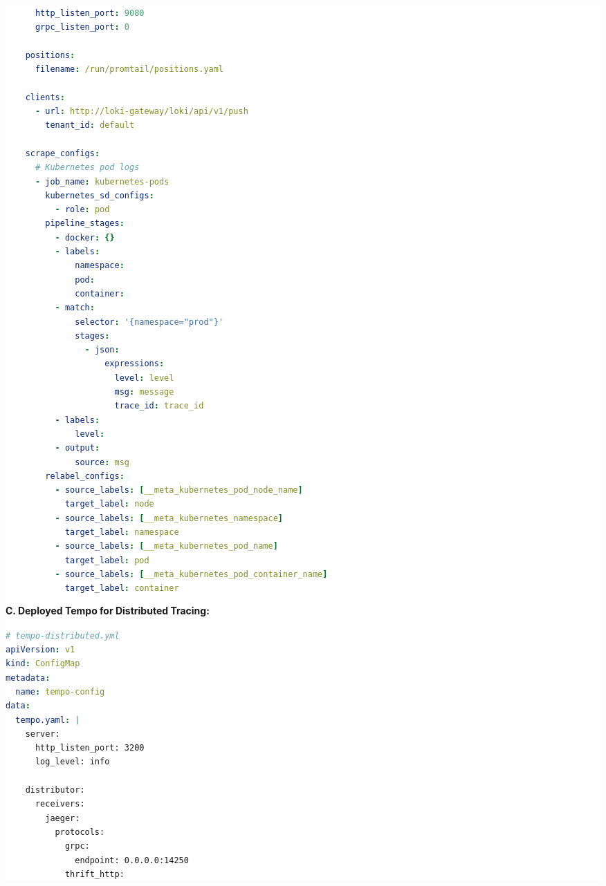 ```yaml
      http_listen_port: 9080
      grpc_listen_port: 0
    
    positions:
      filename: /run/promtail/positions.yaml
    
    clients:
      - url: http://loki-gateway/loki/api/v1/push
        tenant_id: default
    
    scrape_configs:
      # Kubernetes pod logs
      - job_name: kubernetes-pods
        kubernetes_sd_configs:
          - role: pod
        pipeline_stages:
          - docker: {}
          - labels:
              namespace:
              pod:
              container:
          - match:
              selector: '{namespace="prod"}'
              stages:
                - json:
                    expressions:
                      level: level
                      msg: message
                      trace_id: trace_id
          - labels:
              level:
          - output:
              source: msg
        relabel_configs:
          - source_labels: [__meta_kubernetes_pod_node_name]
            target_label: node
          - source_labels: [__meta_kubernetes_namespace]
            target_label: namespace
          - source_labels: [__meta_kubernetes_pod_name]
            target_label: pod
          - source_labels: [__meta_kubernetes_pod_container_name]
            target_label: container
```

**C. Deployed Tempo for Distributed Tracing:**
```yaml
# tempo-distributed.yml
apiVersion: v1
kind: ConfigMap
metadata:
  name: tempo-config
data:
  tempo.yaml: |
    server:
      http_listen_port: 3200
      log_level: info
    
    distributor:
      receivers:
        jaeger:
          protocols:
            grpc:
              endpoint: 0.0.0.0:14250
            thrift_http:
```